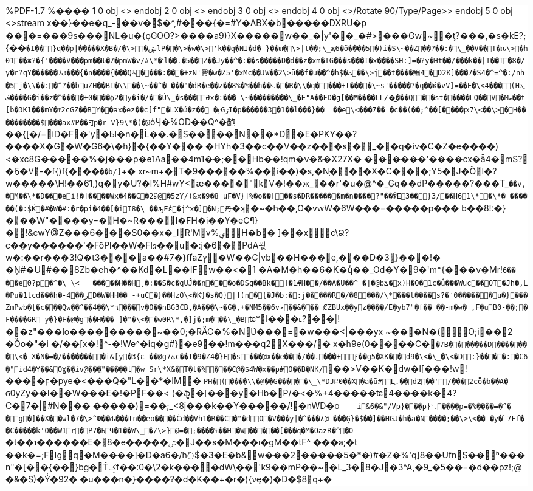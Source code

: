 %PDF-1.7
%����
1 0 obj
\<\>
endobj
2 0 obj
\<\>
endobj
3 0 obj
\<\>
endobj
4 0 obj
\<\>/Rotate 90/Type/Page\>\>
endobj
5 0 obj
\<\>stream
x��}��e�q\_-��v�$�^,#���{�=#Y�ABX�b�����DXRU�p
���=���9s���NL�u�{ϙGOO?\>����a9)}X�����w��\_�|y'��\_�#\>���Gw\~�ţ?���,�s�kE?;{��`�I��}q��p|�����X�B�/�\>�ڜlP��\>�w�\>'k��q�NI�d�-}��տ�\>|t��;\_җ6�õ����5�)i�S\~��Z��?��:�\_��V��T�ԋ\>�h01��ӝ?�{'����V���pm��Ƕ�7�pmW�v/#\*�ןl��.�5��Z��Jy��^�:��s�����D�d��z�xm�IG���s���I�x����SH:]=�?y�Ht��/���k��|T��T񤃵�8�/y�r?qY������ڤ7���{�n����{���Q%����:���+zN'㬾�w�Z5'�xMc��JW��2\>ū��f�u��^�h$�ث��\>j��t����鳊4՗�D2K]���7�S4�^=^�:/nh�5j�\\��:�^?��buZH��BI�\\��\~��^� ���'�dR�e��z��8%�%��h��᨞��R�\\�q����+t����\~s'�����?�q��ќ�vV]=��E�\<4���׉(Hܛ���ف�G�i��z�ۧ^����+0���ϕ2�y�i�/��Ú\_�s���Əx�:���-\~���������\_�E"A��FD�g[��ޮM����LL/�͜���Q��st�����LQ��V�Mބ��t[b�3K1���mY�Ϯ2cGZ��BY�᫶�ax�ez��c[f"�LX�ώ�z��
�ӻGڗI�p������3�1��l���}��	��e\<���7��
�c��(��;^��[����ԗ7\<��\>�H����������$���ax#P��ꡌp�r
V}9\*�(�@`ȯӋ�%OD��Q^�龅��{[�/=iD�F�'y�Ы�n�Ĺ��.�S����N��\*D�E�PKY��?����X�G�W�G6�\\�h}�{��ϒ���
�HYh�3��c��V��z���s�\_�ֹ�q�iv�C�Z�e����)\<�xc8G�����%�j���p�e1Aa��4m1��;��Hb��!qm�v�&�X27X� ������'����cx�ǟ4�mS?�Ҕ�V-�f{)f{���`��b/]`+�	xr\~m+�T�9�����%��i��)�s,�N֥���X�C���;Y5�J�ȌI�?w�����\\H!��61,)q�y�U?�l%H#wY\<æ����"kV�!��ж\_��r'�u�@^�\_Ģq��dP�����?���T\_`��v,�M��\*�D���ei!�]����Wx�4��C�2ӹ@�5zY/)&x�9�8
uF�V}]%�o��[��s�DR������m�n����?"��ꐖE3��}3/��H61\*�\*� ������(�:$Ǩ�#�W�#:�r�pi�4��[�iI8�\_��ԡFέ�j^x�]�N;丹`�ʞ�\~�h��,O�vwW�6W���=�����p���
b��8!:�}���W"����y=�H�\~R���I�FH�i��¥�eC¶}�!&cwY@Z���6���S0��x�\_IR'Mv%ؠH�b� ]��x�ِc\\Ձ?c��y������'�FȍPl��W�Flጏ��u�:j�6�PdA뫇w�:��r���3!Q�t3���a��#7�}fľaZץ�W��C|vb��H���e,���D�3ִ}���!�
�Ņ#�U#��8Zb�eћ�^��Kd�L��IFw��\<�1
�A�M�h��6�K�ɥ̾��\_Od�Y�9�'m\*{���v�Mr!`6����e0?p�^�\_\<	�����H��H͵�:��S�c�qUĴ��n���o�DSg��Bk�]�1#H��/��A�U��^ �|�@bݎ�x)H�Q�1c�ǚ���Wuc��OT�Jh�,L�Pu�1tcd���h�-4��رD�W�HH�� -+uC�}��HzO\<�Kֿ}�s�Q}|](n�{�J�b:�:j�����R�/�8���/\*���t����s?�̒0������u�}���ZmPwb�[�c���Qw��^��4��\*٦���v�O��nBG3CB,�A���\~�G�,+�NM5��6vރ��&��� ȻZBUx��yz����/E�yb7"�f��
��-m�w�
,F�uB0-��;�F����GR
y�}�F�@�g��H���
]�"�\<��w0R\*,�]j�;m���\_�B`ʨ\*l���˪?��|!��z"���lo���������\~��0;�RÄC�%�NƲ���=�w���\<|���yx
\~���N�(O;i��2 �Ȍo�"�i
�/��[x�!^-�!We^�iq�g#}�e9��!m���q2X���/� x�h9e(0����C�`�7B�������D�������\<�
X�N�=�/��������i&[y�3{ɛ
��@gܬ7c��T�9�Z4�}Е�s���@x��e���/��.���+ϝ��g5�XK��d9�\<�\_�\<�D:}����:�C6�"id4�Y��&OƔ��iv@���֤֡"�����t�w Sr\*X&�T�t�%���C@�$4W�x��p#O��B�NK/`򹓌��\>V��K�dw�l[���!w!����ϝ�pye�\<���Q�"L��\*�IM�
`PH�(����\\�@��G�����\_\*DJԲ0��X�a�ū#Lֻ.��d2��'/���2cȫ�b��A�`ϭ0yZy��l��W���E�!�PF��\<	(�ֆ̻�[���y�Hb�P/�\<�%+4�����ʨ4����k�4?C�7�|#N���
�����)=��;\_\<8j���k��Y�����/!�nWD�o`	i&6�&"/Vp}���p}ז.����p=�%����=�^݄��g�]��X��wl�7�\>^Փ��ԃ���tn��eo����Ćd��Vh1�R��C�"�dO�V���y|�^���٨@
���Ģ}�$��]��HGJ�h�a�N����;��\>\<�� �y�՟7Ff��C�����k'O��W1r�Pߕ�7Գ�1��W\_�/\>}@=�;����%��H�W�����[���q�M�OazR�^�O`�t��ɿ������E�8�e�����ݜ�J��s�M���ī�gM��tF^
���a;�t	��k�=;FIgqّ�M����]�D�a6�/h߬$�3�E�b&w���2�����5�\*�)#�Z�%'qٜ]8��UfnS��޲ʰ���n"�[��{��}bg�Ťؼf��:0�\\2�k����dW\\��'k9��mP��\~�L\_3�8�J�3^A,�9\_�5��=�d��pz!;@�&�S)�Y̾�92�	�u���n�}����?�d�K��+�r�){vę�)�D�$8q+�